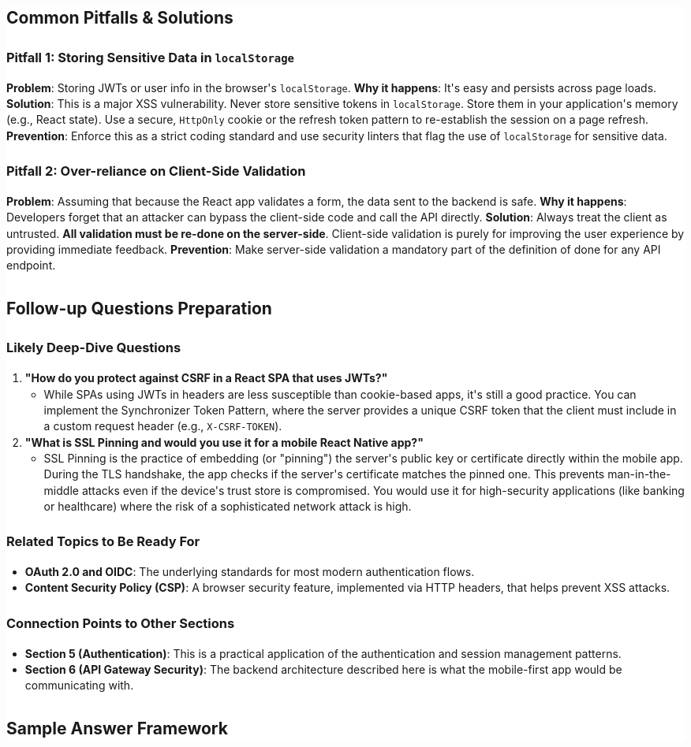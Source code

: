 ## Common Pitfalls & Solutions

### Pitfall 1: Storing Sensitive Data in `localStorage`
**Problem**: Storing JWTs or user info in the browser's `localStorage`.
**Why it happens**: It's easy and persists across page loads.
**Solution**: This is a major XSS vulnerability. Never store sensitive tokens in `localStorage`. Store them in your application's memory (e.g., React state). Use a secure, `HttpOnly` cookie or the refresh token pattern to re-establish the session on a page refresh.
**Prevention**: Enforce this as a strict coding standard and use security linters that flag the use of `localStorage` for sensitive data.

### Pitfall 2: Over-reliance on Client-Side Validation
**Problem**: Assuming that because the React app validates a form, the data sent to the backend is safe.
**Why it happens**: Developers forget that an attacker can bypass the client-side code and call the API directly.
**Solution**: Always treat the client as untrusted. **All validation must be re-done on the server-side**. Client-side validation is purely for improving the user experience by providing immediate feedback.
**Prevention**: Make server-side validation a mandatory part of the definition of done for any API endpoint.

## Follow-up Questions Preparation

### Likely Deep-Dive Questions
1.  **"How do you protect against CSRF in a React SPA that uses JWTs?"**
    - While SPAs using JWTs in headers are less susceptible than cookie-based apps, it's still a good practice. You can implement the Synchronizer Token Pattern, where the server provides a unique CSRF token that the client must include in a custom request header (e.g., `X-CSRF-TOKEN`).
2.  **"What is SSL Pinning and would you use it for a mobile React Native app?"**
    - SSL Pinning is the practice of embedding (or "pinning") the server's public key or certificate directly within the mobile app. During the TLS handshake, the app checks if the server's certificate matches the pinned one. This prevents man-in-the-middle attacks even if the device's trust store is compromised. You would use it for high-security applications (like banking or healthcare) where the risk of a sophisticated network attack is high.

### Related Topics to Be Ready For
- **OAuth 2.0 and OIDC**: The underlying standards for most modern authentication flows.
- **Content Security Policy (CSP)**: A browser security feature, implemented via HTTP headers, that helps prevent XSS attacks.

### Connection Points to Other Sections
- **Section 5 (Authentication)**: This is a practical application of the authentication and session management patterns.
- **Section 6 (API Gateway Security)**: The backend architecture described here is what the mobile-first app would be communicating with.

## Sample Answer Framework
